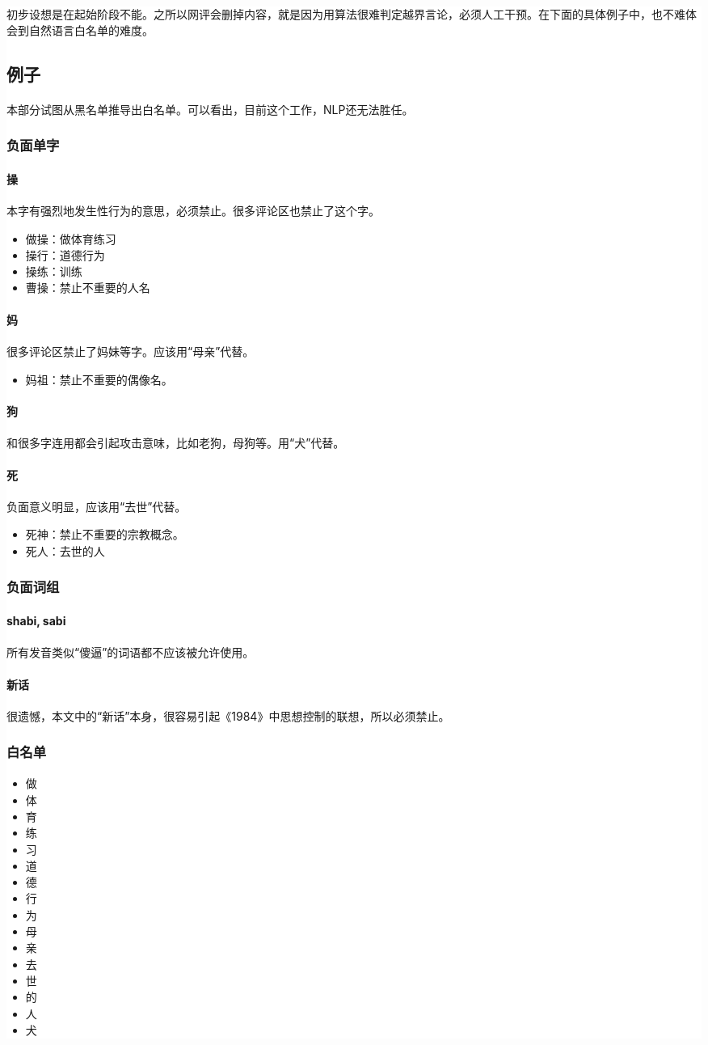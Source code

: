 初步设想是在起始阶段不能。之所以网评会删掉内容，就是因为用算法很难判定越界言论，必须人工干预。在下面的具体例子中，也不难体会到自然语言白名单的难度。

## 例子

本部分试图从黑名单推导出白名单。可以看出，目前这个工作，NLP还无法胜任。

### 负面单字

#### 操

本字有强烈地发生性行为的意思，必须禁止。很多评论区也禁止了这个字。

- 做操：做体育练习
- 操行：道德行为
- 操练：训练
- 曹操：禁止不重要的人名

#### 妈

很多评论区禁止了妈妹等字。应该用“母亲”代替。

- 妈祖：禁止不重要的偶像名。

#### 狗

和很多字连用都会引起攻击意味，比如老狗，母狗等。用“犬”代替。

#### 死

负面意义明显，应该用“去世”代替。

- 死神：禁止不重要的宗教概念。
- 死人：去世的人

### 负面词组

#### shabi, sabi

所有发音类似“傻逼”的词语都不应该被允许使用。

#### 新话

很遗憾，本文中的“新话”本身，很容易引起《1984》中思想控制的联想，所以必须禁止。

### 白名单

- 做
- 体
- 育
- 练
- 习
- 道
- 德
- 行
- 为
- 母
- 亲
- 去
- 世
- 的
- 人
- 犬
